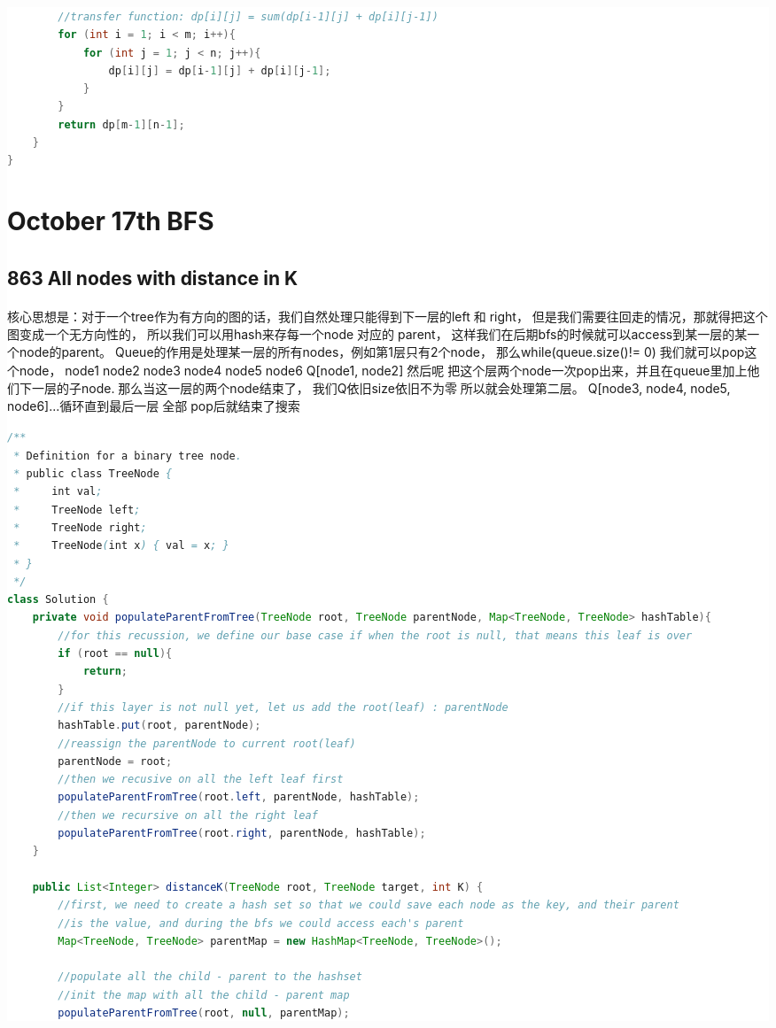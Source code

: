 ```java
        //transfer function: dp[i][j] = sum(dp[i-1][j] + dp[i][j-1]) 
        for (int i = 1; i < m; i++){
            for (int j = 1; j < n; j++){
                dp[i][j] = dp[i-1][j] + dp[i][j-1];
            }
        }
        return dp[m-1][n-1];
    }
}
```

# October 17th BFS

## 863 All nodes with distance in K

核心思想是：对于一个tree作为有方向的图的话，我们自然处理只能得到下一层的left 和 right， 但是我们需要往回走的情况，那就得把这个图变成一个无方向性的， 所以我们可以用hash来存每一个node 对应的 parent， 这样我们在后期bfs的时候就可以access到某一层的某一个node的parent。 Queue的作用是处理某一层的所有nodes，例如第1层只有2个node， 那么while(queue.size()!= 0) 我们就可以pop这个node， 
                    node1              node2
             node3         node4    node5      node6
Q[node1, node2] 然后呢 把这个层两个node一次pop出来，并且在queue里加上他们下一层的子node. 那么当这一层的两个node结束了， 我们Q依旧size依旧不为零 所以就会处理第二层。
Q[node3, node4, node5, node6]...循环直到最后一层 全部 pop后就结束了搜索

```java
/**
 * Definition for a binary tree node.
 * public class TreeNode {
 *     int val;
 *     TreeNode left;
 *     TreeNode right;
 *     TreeNode(int x) { val = x; }
 * }
 */
class Solution {
    private void populateParentFromTree(TreeNode root, TreeNode parentNode, Map<TreeNode, TreeNode> hashTable){
        //for this recussion, we define our base case if when the root is null, that means this leaf is over
        if (root == null){
            return;
        }
        //if this layer is not null yet, let us add the root(leaf) : parentNode
        hashTable.put(root, parentNode);
        //reassign the parentNode to current root(leaf)
        parentNode = root;
        //then we recusive on all the left leaf first
        populateParentFromTree(root.left, parentNode, hashTable);
        //then we recursive on all the right leaf
        populateParentFromTree(root.right, parentNode, hashTable);
    }
    
    public List<Integer> distanceK(TreeNode root, TreeNode target, int K) {
        //first, we need to create a hash set so that we could save each node as the key, and their parent
        //is the value, and during the bfs we could access each's parent
        Map<TreeNode, TreeNode> parentMap = new HashMap<TreeNode, TreeNode>();
        
        //populate all the child - parent to the hashset
        //init the map with all the child - parent map
        populateParentFromTree(root, null, parentMap);

```